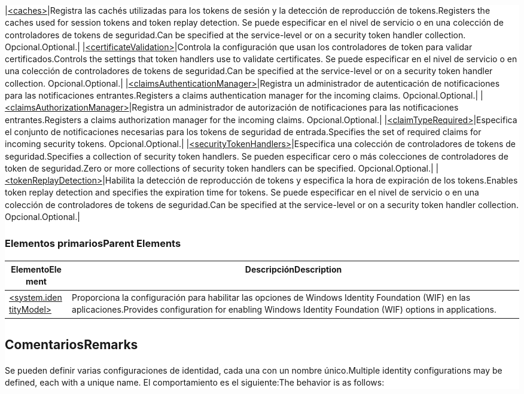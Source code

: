 |[\<caches>](caches.md)|<span data-ttu-id="a74a9-128">Registra las cachés utilizadas para los tokens de sesión y la detección de reproducción de tokens.</span><span class="sxs-lookup"><span data-stu-id="a74a9-128">Registers the caches used for session tokens and token replay detection.</span></span> <span data-ttu-id="a74a9-129">Se puede especificar en el nivel de servicio o en una colección de controladores de tokens de seguridad.</span><span class="sxs-lookup"><span data-stu-id="a74a9-129">Can be specified at the service-level or on a security token handler collection.</span></span> <span data-ttu-id="a74a9-130">Opcional.</span><span class="sxs-lookup"><span data-stu-id="a74a9-130">Optional.</span></span>|
|[\<certificateValidation>](certificatevalidation.md)|<span data-ttu-id="a74a9-131">Controla la configuración que usan los controladores de token para validar certificados.</span><span class="sxs-lookup"><span data-stu-id="a74a9-131">Controls the settings that token handlers use to validate certificates.</span></span> <span data-ttu-id="a74a9-132">Se puede especificar en el nivel de servicio o en una colección de controladores de tokens de seguridad.</span><span class="sxs-lookup"><span data-stu-id="a74a9-132">Can be specified at the service-level or on a security token handler collection.</span></span> <span data-ttu-id="a74a9-133">Opcional.</span><span class="sxs-lookup"><span data-stu-id="a74a9-133">Optional.</span></span>|
|[\<claimsAuthenticationManager>](claimsauthenticationmanager.md)|<span data-ttu-id="a74a9-134">Registra un administrador de autenticación de notificaciones para las notificaciones entrantes.</span><span class="sxs-lookup"><span data-stu-id="a74a9-134">Registers a claims authentication manager for the incoming claims.</span></span> <span data-ttu-id="a74a9-135">Opcional.</span><span class="sxs-lookup"><span data-stu-id="a74a9-135">Optional.</span></span>|
|[\<claimsAuthorizationManager>](claimsauthorizationmanager.md)|<span data-ttu-id="a74a9-136">Registra un administrador de autorización de notificaciones para las notificaciones entrantes.</span><span class="sxs-lookup"><span data-stu-id="a74a9-136">Registers a claims authorization manager for the incoming claims.</span></span> <span data-ttu-id="a74a9-137">Opcional.</span><span class="sxs-lookup"><span data-stu-id="a74a9-137">Optional.</span></span>|
|[\<claimTypeRequired>](claimtyperequired.md)|<span data-ttu-id="a74a9-138">Especifica el conjunto de notificaciones necesarias para los tokens de seguridad de entrada.</span><span class="sxs-lookup"><span data-stu-id="a74a9-138">Specifies the set of required claims for incoming security tokens.</span></span> <span data-ttu-id="a74a9-139">Opcional.</span><span class="sxs-lookup"><span data-stu-id="a74a9-139">Optional.</span></span>|
|[\<securityTokenHandlers>](securitytokenhandlers.md)|<span data-ttu-id="a74a9-140">Especifica una colección de controladores de tokens de seguridad.</span><span class="sxs-lookup"><span data-stu-id="a74a9-140">Specifies a collection of security token handlers.</span></span> <span data-ttu-id="a74a9-141">Se pueden especificar cero o más colecciones de controladores de token de seguridad.</span><span class="sxs-lookup"><span data-stu-id="a74a9-141">Zero or more collections of security token handlers can be specified.</span></span> <span data-ttu-id="a74a9-142">Opcional.</span><span class="sxs-lookup"><span data-stu-id="a74a9-142">Optional.</span></span>|
|[\<tokenReplayDetection>](tokenreplaydetection.md)|<span data-ttu-id="a74a9-143">Habilita la detección de reproducción de tokens y especifica la hora de expiración de los tokens.</span><span class="sxs-lookup"><span data-stu-id="a74a9-143">Enables token replay detection and specifies the expiration time for tokens.</span></span> <span data-ttu-id="a74a9-144">Se puede especificar en el nivel de servicio o en una colección de controladores de tokens de seguridad.</span><span class="sxs-lookup"><span data-stu-id="a74a9-144">Can be specified at the service-level or on a security token handler collection.</span></span> <span data-ttu-id="a74a9-145">Opcional.</span><span class="sxs-lookup"><span data-stu-id="a74a9-145">Optional.</span></span>|

### <a name="parent-elements"></a><span data-ttu-id="a74a9-146">Elementos primarios</span><span class="sxs-lookup"><span data-stu-id="a74a9-146">Parent Elements</span></span>

|<span data-ttu-id="a74a9-147">Elemento</span><span class="sxs-lookup"><span data-stu-id="a74a9-147">Element</span></span>|<span data-ttu-id="a74a9-148">Descripción</span><span class="sxs-lookup"><span data-stu-id="a74a9-148">Description</span></span>|
|-------------|-----------------|
|[\<system.identityModel>](system-identitymodel.md)|<span data-ttu-id="a74a9-149">Proporciona la configuración para habilitar las opciones de Windows Identity Foundation (WIF) en las aplicaciones.</span><span class="sxs-lookup"><span data-stu-id="a74a9-149">Provides configuration for enabling Windows Identity Foundation (WIF) options in applications.</span></span>|

## <a name="remarks"></a><span data-ttu-id="a74a9-150">Comentarios</span><span class="sxs-lookup"><span data-stu-id="a74a9-150">Remarks</span></span>

<span data-ttu-id="a74a9-151">Se pueden definir varias configuraciones de identidad, cada una con un nombre único.</span><span class="sxs-lookup"><span data-stu-id="a74a9-151">Multiple identity configurations may be defined, each with a unique name.</span></span> <span data-ttu-id="a74a9-152">El comportamiento es el siguiente:</span><span class="sxs-lookup"><span data-stu-id="a74a9-152">The behavior is as follows:</span></span>
